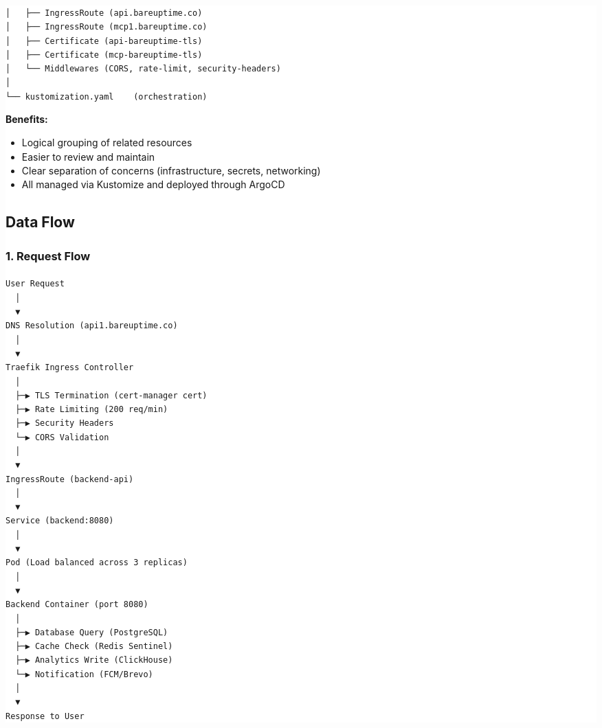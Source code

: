 ```
│   ├── IngressRoute (api.bareuptime.co)
│   ├── IngressRoute (mcp1.bareuptime.co)
│   ├── Certificate (api-bareuptime-tls)
│   ├── Certificate (mcp-bareuptime-tls)
│   └── Middlewares (CORS, rate-limit, security-headers)
│
└── kustomization.yaml    (orchestration)
```

**Benefits:**
- Logical grouping of related resources
- Easier to review and maintain
- Clear separation of concerns (infrastructure, secrets, networking)
- All managed via Kustomize and deployed through ArgoCD

## Data Flow

### 1. Request Flow

```
User Request
  │
  ▼
DNS Resolution (api1.bareuptime.co)
  │
  ▼
Traefik Ingress Controller
  │
  ├─▶ TLS Termination (cert-manager cert)
  ├─▶ Rate Limiting (200 req/min)
  ├─▶ Security Headers
  └─▶ CORS Validation
  │
  ▼
IngressRoute (backend-api)
  │
  ▼
Service (backend:8080)
  │
  ▼
Pod (Load balanced across 3 replicas)
  │
  ▼
Backend Container (port 8080)
  │
  ├─▶ Database Query (PostgreSQL)
  ├─▶ Cache Check (Redis Sentinel)
  ├─▶ Analytics Write (ClickHouse)
  └─▶ Notification (FCM/Brevo)
  │
  ▼
Response to User
```
